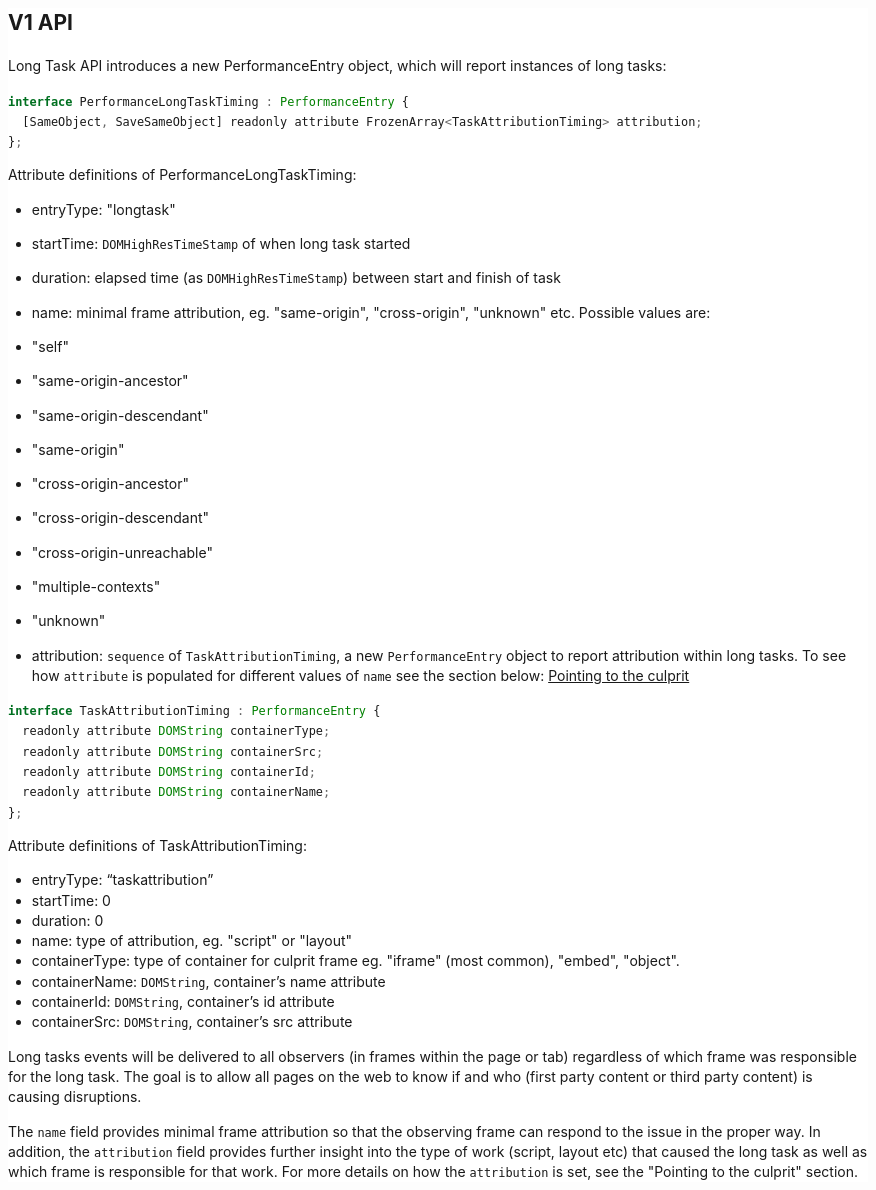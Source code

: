 ## V1 API
Long Task API introduces a new PerformanceEntry object, which will report instances of long tasks:
```javascript
interface PerformanceLongTaskTiming : PerformanceEntry {
  [SameObject, SaveSameObject] readonly attribute FrozenArray<TaskAttributionTiming> attribution;
};
```

Attribute definitions of PerformanceLongTaskTiming:
* entryType: "longtask"
* startTime: `DOMHighResTimeStamp` of when long task started
* duration: elapsed time (as `DOMHighResTimeStamp`) between start and finish of task
* name: minimal frame attribution, eg. "same-origin", "cross-origin", "unknown" etc. Possible values are:
 * "self"
 * "same-origin-ancestor"
 * "same-origin-descendant"
 * "same-origin"
 * "cross-origin-ancestor"
 * "cross-origin-descendant"
 * "cross-origin-unreachable"
 * "multiple-contexts"
 * "unknown"

* attribution: `sequence` of `TaskAttributionTiming`, a new `PerformanceEntry` object to report attribution within long tasks. To see how `attribute` is populated for different values of `name` see the section below: [Pointing to the culprit](#pointing-to-the-culprit)

```javascript
interface TaskAttributionTiming : PerformanceEntry {
  readonly attribute DOMString containerType;
  readonly attribute DOMString containerSrc;
  readonly attribute DOMString containerId;
  readonly attribute DOMString containerName;
};
```

Attribute definitions of TaskAttributionTiming:
* entryType: “taskattribution”
* startTime: 0
* duration: 0
* name: type of attribution, eg. "script" or "layout"
* containerType: type of container for culprit frame eg. "iframe" (most common), "embed", "object".
* containerName: `DOMString`, container’s name attribute
* containerId: `DOMString`, container’s id attribute
* containerSrc: `DOMString`, container’s src attribute


Long tasks events will be delivered to all observers (in frames within the page or tab) regardless of which frame was responsible for the long task. The goal is to allow all pages on the web to know if and who (first party content or third party content) is causing disruptions. 

The `name` field provides minimal frame attribution so that the observing frame can respond to the issue in the proper way. In addition, the `attribution` field provides further insight into the type of work (script, layout etc) that caused the long task as well as which frame is responsible for that work. For more details on how the `attribution` is set, see the "Pointing to the culprit" section.
